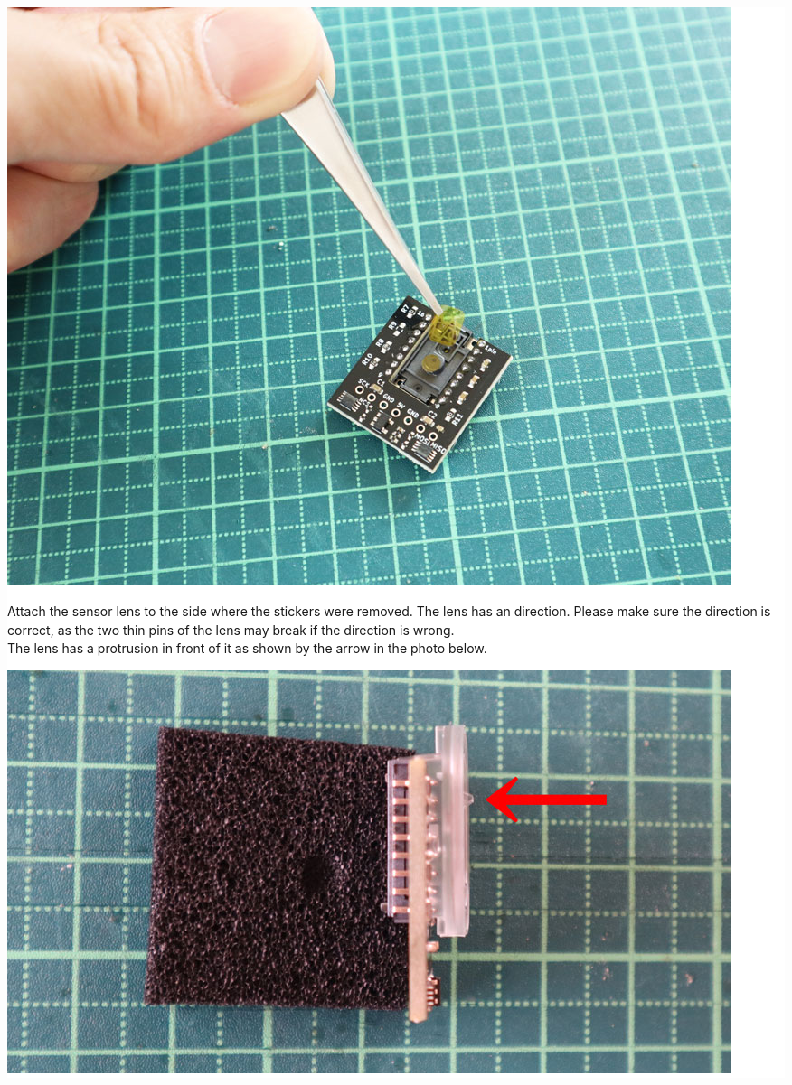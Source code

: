 ![93](images/kb44_093.jpg)

Attach the sensor lens to the side where the stickers were removed.
The lens has an direction. Please make sure the direction is correct, as the two thin pins of the lens may break if the direction is wrong.  
The lens has a protrusion in front of it as shown by the arrow in the photo below.

![95](images/kb44_095.jpg)
